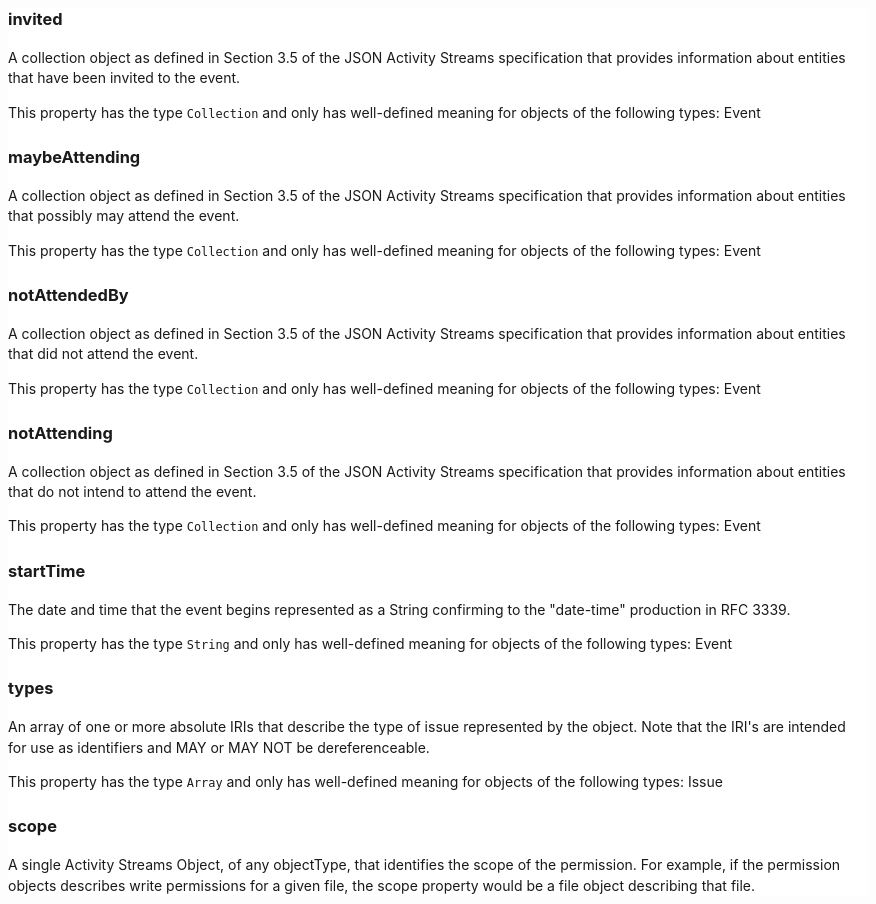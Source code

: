 
### invited

A collection object as defined in Section 3.5 of the JSON Activity Streams specification that provides information about entities that have been invited to the event.

This property has the type ``Collection`` and only has well-defined meaning for objects of the following types: Event


### maybeAttending

A collection object as defined in Section 3.5 of the JSON Activity Streams specification that provides information about entities that possibly may attend the event.

This property has the type ``Collection`` and only has well-defined meaning for objects of the following types: Event


### notAttendedBy

A collection object as defined in Section 3.5 of the JSON Activity Streams specification that provides information about entities that did not attend the event.

This property has the type ``Collection`` and only has well-defined meaning for objects of the following types: Event


### notAttending

A collection object as defined in Section 3.5 of the JSON Activity Streams specification that provides information about entities that do not intend to attend the event.

This property has the type ``Collection`` and only has well-defined meaning for objects of the following types: Event


### startTime

The date and time that the event begins represented as a String confirming to the "date-time" production in RFC 3339.

This property has the type ``String`` and only has well-defined meaning for objects of the following types: Event


### types

An array of one or more absolute IRIs that describe the type of issue represented by the object. Note that the IRI's are intended for use as identifiers and MAY or MAY NOT be dereferenceable.

This property has the type ``Array`` and only has well-defined meaning for objects of the following types: Issue


### scope

A single Activity Streams Object, of any objectType, that identifies the scope of the permission. For example, if the permission objects describes write permissions for a given file, the scope property would be a file object describing that file.
